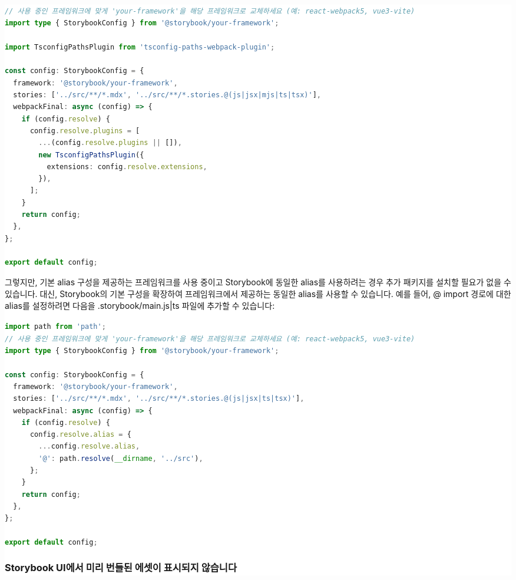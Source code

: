 ```typescript
// 사용 중인 프레임워크에 맞게 'your-framework'을 해당 프레임워크로 교체하세요 (예: react-webpack5, vue3-vite)
import type { StorybookConfig } from '@storybook/your-framework';

import TsconfigPathsPlugin from 'tsconfig-paths-webpack-plugin';

const config: StorybookConfig = {
  framework: '@storybook/your-framework',
  stories: ['../src/**/*.mdx', '../src/**/*.stories.@(js|jsx|mjs|ts|tsx)'],
  webpackFinal: async (config) => {
    if (config.resolve) {
      config.resolve.plugins = [
        ...(config.resolve.plugins || []),
        new TsconfigPathsPlugin({
          extensions: config.resolve.extensions,
        }),
      ];
    }
    return config;
  },
};

export default config;
```

그렇지만, 기본 alias 구성을 제공하는 프레임워크를 사용 중이고 Storybook에 동일한 alias를 사용하려는 경우 추가 패키지를 설치할 필요가 없을 수 있습니다. 대신, Storybook의 기본 구성을 확장하여 프레임워크에서 제공하는 동일한 alias를 사용할 수 있습니다. 예를 들어, @ import 경로에 대한 alias를 설정하려면 다음을 .storybook/main.js|ts 파일에 추가할 수 있습니다:

```typescript
import path from 'path';
// 사용 중인 프레임워크에 맞게 'your-framework'을 해당 프레임워크로 교체하세요 (예: react-webpack5, vue3-vite)
import type { StorybookConfig } from '@storybook/your-framework';

const config: StorybookConfig = {
  framework: '@storybook/your-framework',
  stories: ['../src/**/*.mdx', '../src/**/*.stories.@(js|jsx|ts|tsx)'],
  webpackFinal: async (config) => {
    if (config.resolve) {
      config.resolve.alias = {
        ...config.resolve.alias,
        '@': path.resolve(__dirname, '../src'),
      };
    }
    return config;
  },
};

export default config;
```



### Storybook UI에서 미리 번들된 에셋이 표시되지 않습니다
